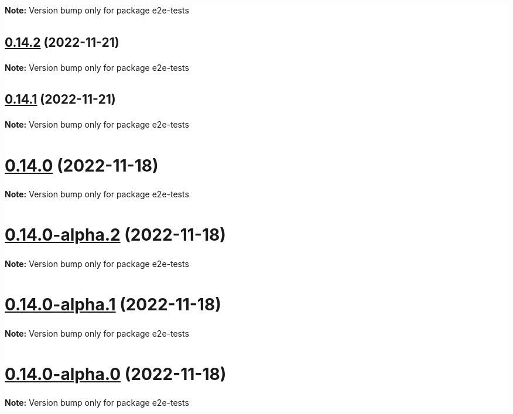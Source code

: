 **Note:** Version bump only for package e2e-tests





## [0.14.2](https://github.com/TryQuiet/quiet/compare/e2e-tests@0.12.1-alpha.0...e2e-tests@0.14.2) (2022-11-21)

**Note:** Version bump only for package e2e-tests





## [0.14.1](https://github.com/TryQuiet/quiet/compare/e2e-tests@0.12.1-alpha.0...e2e-tests@0.14.1) (2022-11-21)

**Note:** Version bump only for package e2e-tests





# [0.14.0](https://github.com/TryQuiet/quiet/compare/e2e-tests@0.12.1-alpha.0...e2e-tests@0.14.0) (2022-11-18)

**Note:** Version bump only for package e2e-tests





# [0.14.0-alpha.2](https://github.com/TryQuiet/quiet/compare/e2e-tests@0.12.1-alpha.0...e2e-tests@0.14.0-alpha.2) (2022-11-18)

**Note:** Version bump only for package e2e-tests





# [0.14.0-alpha.1](https://github.com/TryQuiet/quiet/compare/e2e-tests@0.12.1-alpha.0...e2e-tests@0.14.0-alpha.1) (2022-11-18)

**Note:** Version bump only for package e2e-tests





# [0.14.0-alpha.0](https://github.com/TryQuiet/quiet/compare/e2e-tests@0.12.1-alpha.0...e2e-tests@0.14.0-alpha.0) (2022-11-18)

**Note:** Version bump only for package e2e-tests
